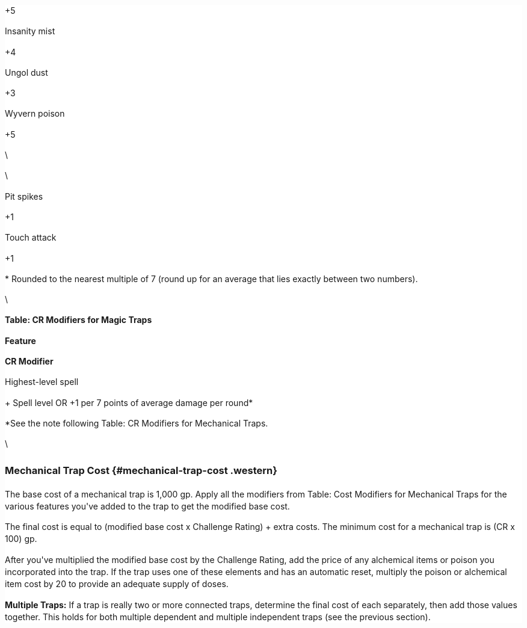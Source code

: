 +5

Insanity mist

+4

Ungol dust

+3

Wyvern poison

+5

\

\

Pit spikes

+1

Touch attack

+1

\* Rounded to the nearest multiple of 7 (round up for an average that
lies exactly between two numbers).

\

**Table: CR Modifiers for Magic Traps**

**Feature**

**CR Modifier**

Highest-level spell

\+ Spell level OR +1 per 7 points of average damage per round\*

\*See the note following Table: CR Modifiers for Mechanical Traps.

\

### Mechanical Trap Cost {#mechanical-trap-cost .western}

The base cost of a mechanical trap is 1,000 gp. Apply all the modifiers
from Table: Cost Modifiers for Mechanical Traps for the various features
you've added to the trap to get the modified base cost.

The final cost is equal to (modified base cost x Challenge Rating) +
extra costs. The minimum cost for a mechanical trap is (CR x 100) gp.

After you've multiplied the modified base cost by the Challenge Rating,
add the price of any alchemical items or poison you incorporated into
the trap. If the trap uses one of these elements and has an automatic
reset, multiply the poison or alchemical item cost by 20 to provide an
adequate supply of doses.

**Multiple Traps:** If a trap is really two or more connected traps,
determine the final cost of each separately, then add those values
together. This holds for both multiple dependent and multiple
independent traps (see the previous section).
